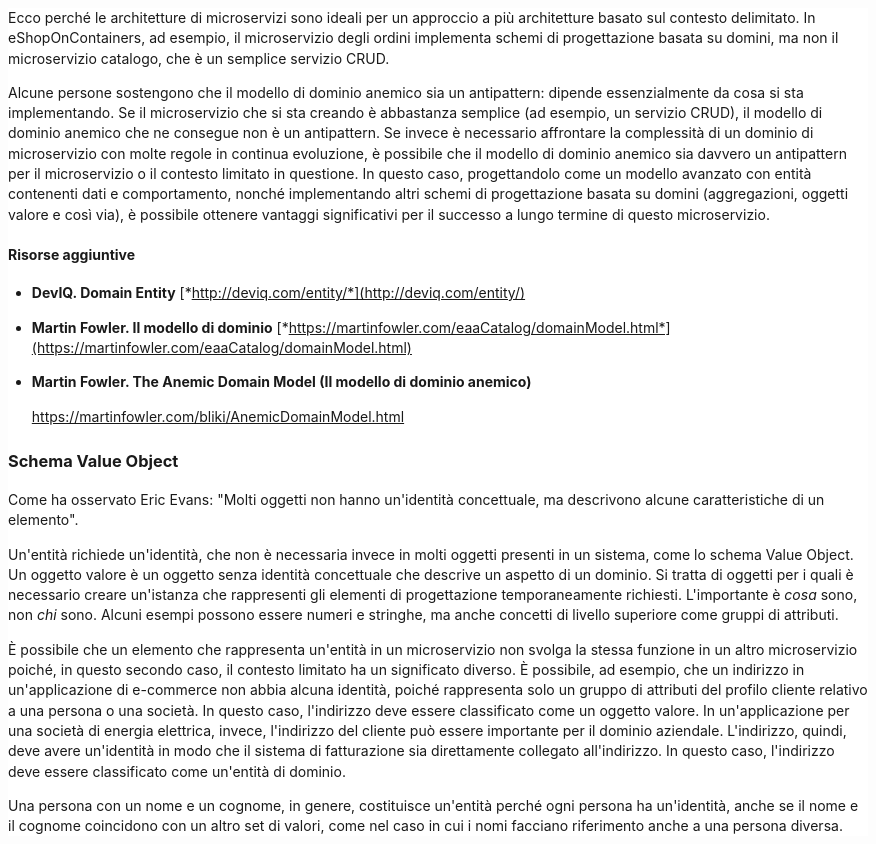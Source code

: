 Ecco perché le architetture di microservizi sono ideali per un approccio a più architetture basato sul contesto delimitato. In eShopOnContainers, ad esempio, il microservizio degli ordini implementa schemi di progettazione basata su domini, ma non il microservizio catalogo, che è un semplice servizio CRUD.

Alcune persone sostengono che il modello di dominio anemico sia un antipattern: dipende essenzialmente da cosa si sta implementando. Se il microservizio che si sta creando è abbastanza semplice (ad esempio, un servizio CRUD), il modello di dominio anemico che ne consegue non è un antipattern. Se invece è necessario affrontare la complessità di un dominio di microservizio con molte regole in continua evoluzione, è possibile che il modello di dominio anemico sia davvero un antipattern per il microservizio o il contesto limitato in questione. In questo caso, progettandolo come un modello avanzato con entità contenenti dati e comportamento, nonché implementando altri schemi di progettazione basata su domini (aggregazioni, oggetti valore e così via), è possibile ottenere vantaggi significativi per il successo a lungo termine di questo microservizio.

#### <a name="additional-resources"></a>Risorse aggiuntive

-   **DevIQ. Domain Entity**
    [*http://deviq.com/entity/*](http://deviq.com/entity/)

-   **Martin Fowler. Il modello di dominio**
    [*https://martinfowler.com/eaaCatalog/domainModel.html*](https://martinfowler.com/eaaCatalog/domainModel.html)

-   **Martin Fowler. The Anemic Domain Model (Il modello di dominio anemico)**

    <https://martinfowler.com/bliki/AnemicDomainModel.html>

### <a name="the-value-object-pattern"></a>Schema Value Object

Come ha osservato Eric Evans: "Molti oggetti non hanno un'identità concettuale, ma descrivono alcune caratteristiche di un elemento".

Un'entità richiede un'identità, che non è necessaria invece in molti oggetti presenti in un sistema, come lo schema Value Object. Un oggetto valore è un oggetto senza identità concettuale che descrive un aspetto di un dominio. Si tratta di oggetti per i quali è necessario creare un'istanza che rappresenti gli elementi di progettazione temporaneamente richiesti. L'importante è *cosa* sono, non *chi* sono. Alcuni esempi possono essere numeri e stringhe, ma anche concetti di livello superiore come gruppi di attributi.

È possibile che un elemento che rappresenta un'entità in un microservizio non svolga la stessa funzione in un altro microservizio poiché, in questo secondo caso, il contesto limitato ha un significato diverso. È possibile, ad esempio, che un indirizzo in un'applicazione di e-commerce non abbia alcuna identità, poiché rappresenta solo un gruppo di attributi del profilo cliente relativo a una persona o una società. In questo caso, l'indirizzo deve essere classificato come un oggetto valore. In un'applicazione per una società di energia elettrica, invece, l'indirizzo del cliente può essere importante per il dominio aziendale. L'indirizzo, quindi, deve avere un'identità in modo che il sistema di fatturazione sia direttamente collegato all'indirizzo. In questo caso, l'indirizzo deve essere classificato come un'entità di dominio.

Una persona con un nome e un cognome, in genere, costituisce un'entità perché ogni persona ha un'identità, anche se il nome e il cognome coincidono con un altro set di valori, come nel caso in cui i nomi facciano riferimento anche a una persona diversa.
